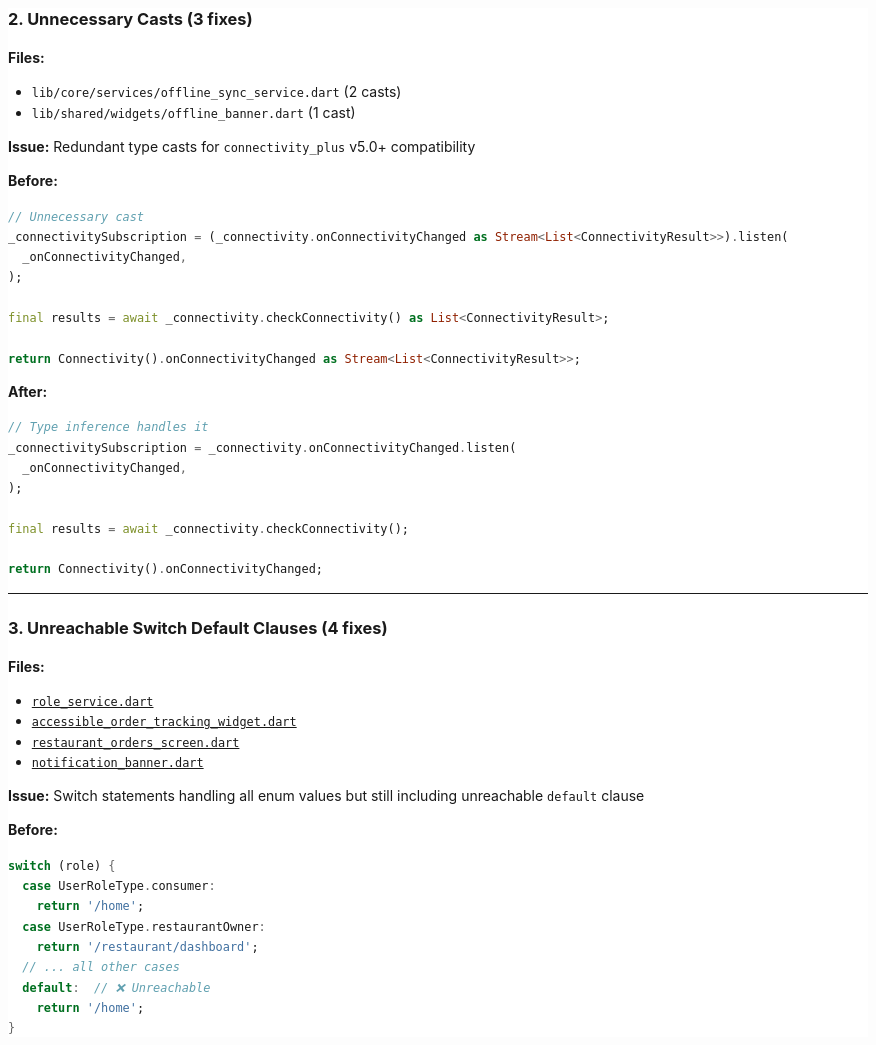 
### **2. Unnecessary Casts (3 fixes)**

**Files:**
- `lib/core/services/offline_sync_service.dart` (2 casts)
- `lib/shared/widgets/offline_banner.dart` (1 cast)

**Issue:** Redundant type casts for `connectivity_plus` v5.0+ compatibility

**Before:**
```dart
// Unnecessary cast
_connectivitySubscription = (_connectivity.onConnectivityChanged as Stream<List<ConnectivityResult>>).listen(
  _onConnectivityChanged,
);

final results = await _connectivity.checkConnectivity() as List<ConnectivityResult>;

return Connectivity().onConnectivityChanged as Stream<List<ConnectivityResult>>;
```

**After:**
```dart
// Type inference handles it
_connectivitySubscription = _connectivity.onConnectivityChanged.listen(
  _onConnectivityChanged,
);

final results = await _connectivity.checkConnectivity();

return Connectivity().onConnectivityChanged;
```

---

### **3. Unreachable Switch Default Clauses (4 fixes)**

**Files:**
- [`role_service.dart`](file:///c:/Users/BB/Documents/NandyFood/lib/core/services/role_service.dart)
- [`accessible_order_tracking_widget.dart`](file:///c:/Users/BB/Documents/NandyFood/lib/features/order/presentation/widgets/accessible_order_tracking_widget.dart)
- [`restaurant_orders_screen.dart`](file:///c:/Users/BB/Documents/NandyFood/lib/features/restaurant_dashboard/presentation/screens/restaurant_orders_screen.dart)
- [`notification_banner.dart`](file:///c:/Users/BB/Documents/NandyFood/lib/shared/widgets/notification_banner.dart)

**Issue:** Switch statements handling all enum values but still including unreachable `default` clause

**Before:**
```dart
switch (role) {
  case UserRoleType.consumer:
    return '/home';
  case UserRoleType.restaurantOwner:
    return '/restaurant/dashboard';
  // ... all other cases
  default:  // ❌ Unreachable
    return '/home';
}
```
